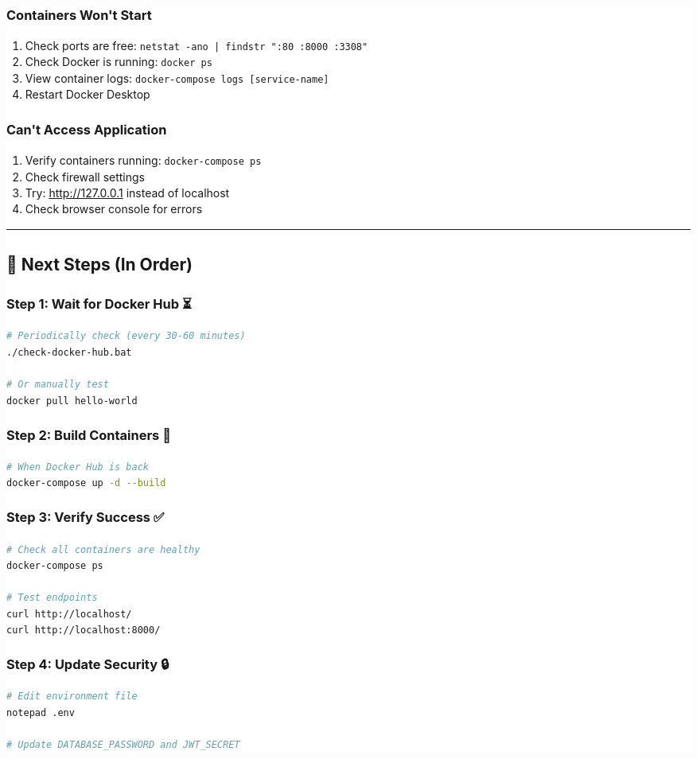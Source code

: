 ### **Containers Won't Start**

1. Check ports are free: `netstat -ano | findstr ":80 :8000 :3308"`
2. Check Docker is running: `docker ps`
3. View container logs: `docker-compose logs [service-name]`
4. Restart Docker Desktop

### **Can't Access Application**

1. Verify containers running: `docker-compose ps`
2. Check firewall settings
3. Try: http://127.0.0.1 instead of localhost
4. Check browser console for errors

---

## 🎯 Next Steps (In Order)

### **Step 1: Wait for Docker Hub ⏳**

```bash
# Periodically check (every 30-60 minutes)
./check-docker-hub.bat

# Or manually test
docker pull hello-world
```

### **Step 2: Build Containers 🐳**

```bash
# When Docker Hub is back
docker-compose up -d --build
```

### **Step 3: Verify Success ✅**

```bash
# Check all containers are healthy
docker-compose ps

# Test endpoints
curl http://localhost/
curl http://localhost:8000/
```

### **Step 4: Update Security 🔒**

```bash
# Edit environment file
notepad .env

# Update DATABASE_PASSWORD and JWT_SECRET
```
